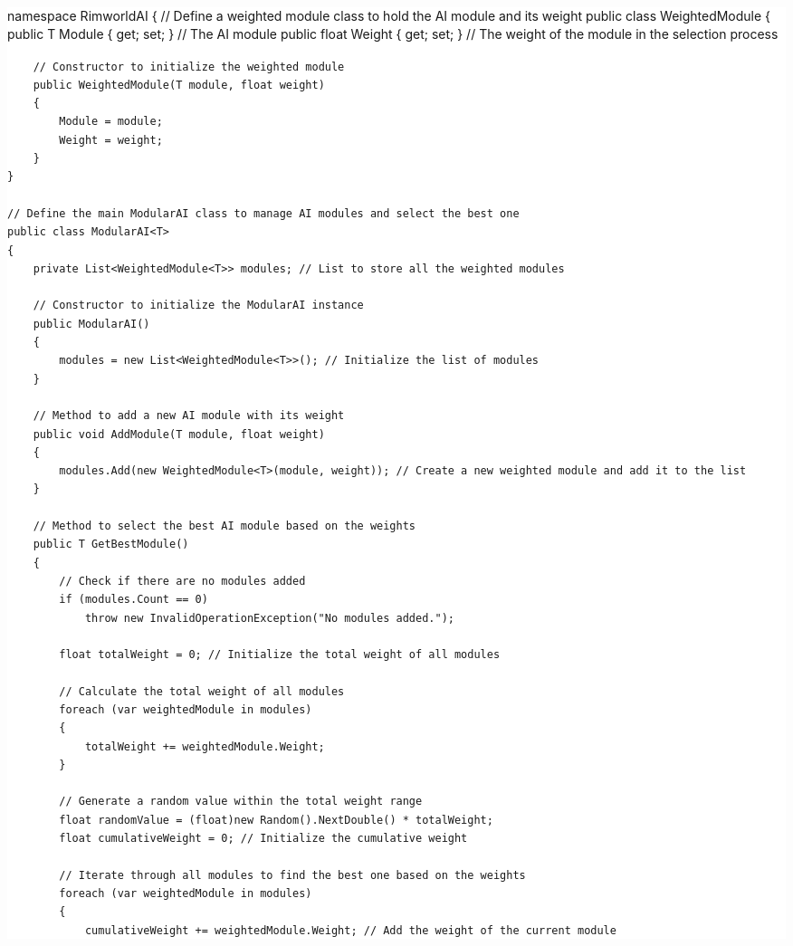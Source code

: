 namespace RimworldAI
{
    // Define a weighted module class to hold the AI module and its weight
    public class WeightedModule<T>
    {
        public T Module { get; set; } // The AI module
        public float Weight { get; set; } // The weight of the module in the selection process

        // Constructor to initialize the weighted module
        public WeightedModule(T module, float weight)
        {
            Module = module;
            Weight = weight;
        }
    }

    // Define the main ModularAI class to manage AI modules and select the best one
    public class ModularAI<T>
    {
        private List<WeightedModule<T>> modules; // List to store all the weighted modules

        // Constructor to initialize the ModularAI instance
        public ModularAI()
        {
            modules = new List<WeightedModule<T>>(); // Initialize the list of modules
        }

        // Method to add a new AI module with its weight
        public void AddModule(T module, float weight)
        {
            modules.Add(new WeightedModule<T>(module, weight)); // Create a new weighted module and add it to the list
        }

        // Method to select the best AI module based on the weights
        public T GetBestModule()
        {
            // Check if there are no modules added
            if (modules.Count == 0)
                throw new InvalidOperationException("No modules added.");

            float totalWeight = 0; // Initialize the total weight of all modules

            // Calculate the total weight of all modules
            foreach (var weightedModule in modules)
            {
                totalWeight += weightedModule.Weight;
            }

            // Generate a random value within the total weight range
            float randomValue = (float)new Random().NextDouble() * totalWeight;
            float cumulativeWeight = 0; // Initialize the cumulative weight

            // Iterate through all modules to find the best one based on the weights
            foreach (var weightedModule in modules)
            {
                cumulativeWeight += weightedModule.Weight; // Add the weight of the current module
